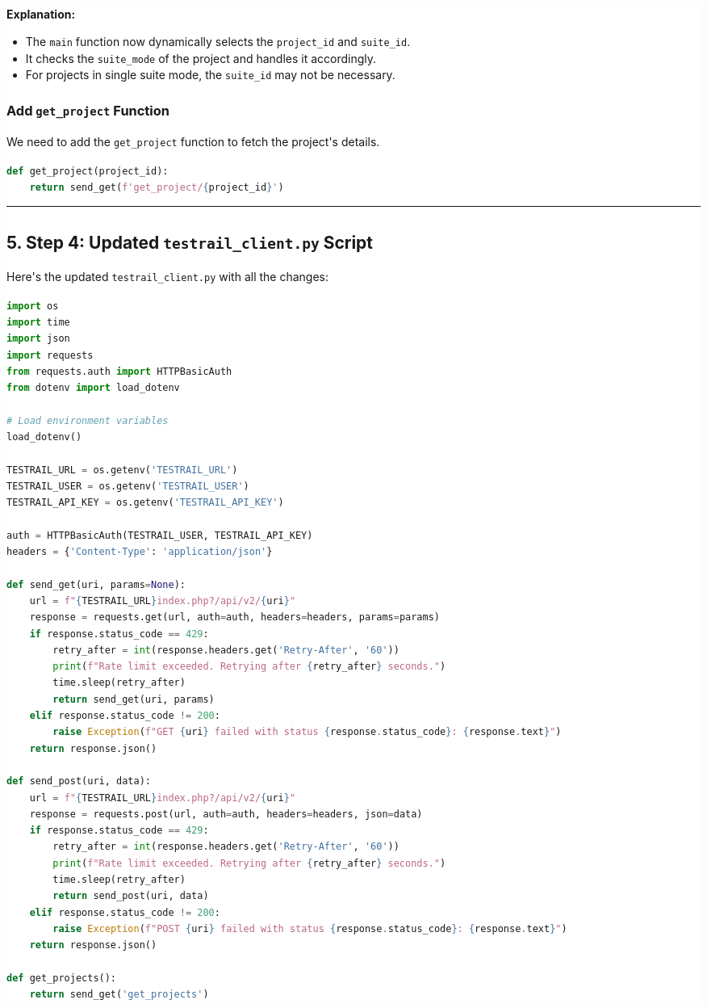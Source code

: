 **Explanation:**

- The `main` function now dynamically selects the `project_id` and `suite_id`.
- It checks the `suite_mode` of the project and handles it accordingly.
- For projects in single suite mode, the `suite_id` may not be necessary.

### **Add `get_project` Function**

We need to add the `get_project` function to fetch the project's details.

```python
def get_project(project_id):
    return send_get(f'get_project/{project_id}')
```

---

## **5. Step 4: Updated `testrail_client.py` Script**

Here's the updated `testrail_client.py` with all the changes:

```python
import os
import time
import json
import requests
from requests.auth import HTTPBasicAuth
from dotenv import load_dotenv

# Load environment variables
load_dotenv()

TESTRAIL_URL = os.getenv('TESTRAIL_URL')
TESTRAIL_USER = os.getenv('TESTRAIL_USER')
TESTRAIL_API_KEY = os.getenv('TESTRAIL_API_KEY')

auth = HTTPBasicAuth(TESTRAIL_USER, TESTRAIL_API_KEY)
headers = {'Content-Type': 'application/json'}

def send_get(uri, params=None):
    url = f"{TESTRAIL_URL}index.php?/api/v2/{uri}"
    response = requests.get(url, auth=auth, headers=headers, params=params)
    if response.status_code == 429:
        retry_after = int(response.headers.get('Retry-After', '60'))
        print(f"Rate limit exceeded. Retrying after {retry_after} seconds.")
        time.sleep(retry_after)
        return send_get(uri, params)
    elif response.status_code != 200:
        raise Exception(f"GET {uri} failed with status {response.status_code}: {response.text}")
    return response.json()

def send_post(uri, data):
    url = f"{TESTRAIL_URL}index.php?/api/v2/{uri}"
    response = requests.post(url, auth=auth, headers=headers, json=data)
    if response.status_code == 429:
        retry_after = int(response.headers.get('Retry-After', '60'))
        print(f"Rate limit exceeded. Retrying after {retry_after} seconds.")
        time.sleep(retry_after)
        return send_post(uri, data)
    elif response.status_code != 200:
        raise Exception(f"POST {uri} failed with status {response.status_code}: {response.text}")
    return response.json()

def get_projects():
    return send_get('get_projects')

```